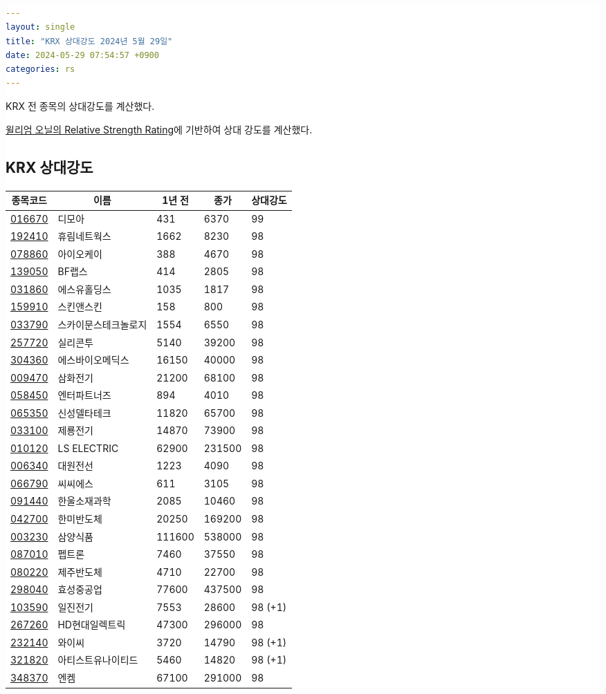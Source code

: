 ```yaml
---
layout: single
title: "KRX 상대강도 2024년 5월 29일"
date: 2024-05-29 07:54:57 +0900
categories: rs
---
```

KRX 전 종목의 상대강도를 계산했다.

[윌리엄 오닐의 Relative Strength Rating](https://www.williamoneil.com/proprietary-ratings-and-rankings/)에 기반하여 상대 강도를 계산했다.

## KRX 상대강도

|종목코드|이름|1년 전|종가|상대강도|
|------|---|-----|--|------|
|[016670](https://finance.daum.net/quotes/A016670)|디모아|431|6370|99 |
|[192410](https://finance.daum.net/quotes/A192410)|휴림네트웍스|1662|8230|98 |
|[078860](https://finance.daum.net/quotes/A078860)|아이오케이|388|4670|98 |
|[139050](https://finance.daum.net/quotes/A139050)|BF랩스|414|2805|98 |
|[031860](https://finance.daum.net/quotes/A031860)|에스유홀딩스|1035|1817|98 |
|[159910](https://finance.daum.net/quotes/A159910)|스킨앤스킨|158|800|98 |
|[033790](https://finance.daum.net/quotes/A033790)|스카이문스테크놀로지|1554|6550|98 |
|[257720](https://finance.daum.net/quotes/A257720)|실리콘투|5140|39200|98 |
|[304360](https://finance.daum.net/quotes/A304360)|에스바이오메딕스|16150|40000|98 |
|[009470](https://finance.daum.net/quotes/A009470)|삼화전기|21200|68100|98 |
|[058450](https://finance.daum.net/quotes/A058450)|엔터파트너즈|894|4010|98 |
|[065350](https://finance.daum.net/quotes/A065350)|신성델타테크|11820|65700|98 |
|[033100](https://finance.daum.net/quotes/A033100)|제룡전기|14870|73900|98 |
|[010120](https://finance.daum.net/quotes/A010120)|LS ELECTRIC|62900|231500|98 |
|[006340](https://finance.daum.net/quotes/A006340)|대원전선|1223|4090|98 |
|[066790](https://finance.daum.net/quotes/A066790)|씨씨에스|611|3105|98 |
|[091440](https://finance.daum.net/quotes/A091440)|한울소재과학|2085|10460|98 |
|[042700](https://finance.daum.net/quotes/A042700)|한미반도체|20250|169200|98 |
|[003230](https://finance.daum.net/quotes/A003230)|삼양식품|111600|538000|98 |
|[087010](https://finance.daum.net/quotes/A087010)|펩트론|7460|37550|98 |
|[080220](https://finance.daum.net/quotes/A080220)|제주반도체|4710|22700|98 |
|[298040](https://finance.daum.net/quotes/A298040)|효성중공업|77600|437500|98 |
|[103590](https://finance.daum.net/quotes/A103590)|일진전기|7553|28600|98 (+1)|
|[267260](https://finance.daum.net/quotes/A267260)|HD현대일렉트릭|47300|296000|98 |
|[232140](https://finance.daum.net/quotes/A232140)|와이씨|3720|14790|98 (+1)|
|[321820](https://finance.daum.net/quotes/A321820)|아티스트유나이티드|5460|14820|98 (+1)|
|[348370](https://finance.daum.net/quotes/A348370)|엔켐|67100|291000|98 |